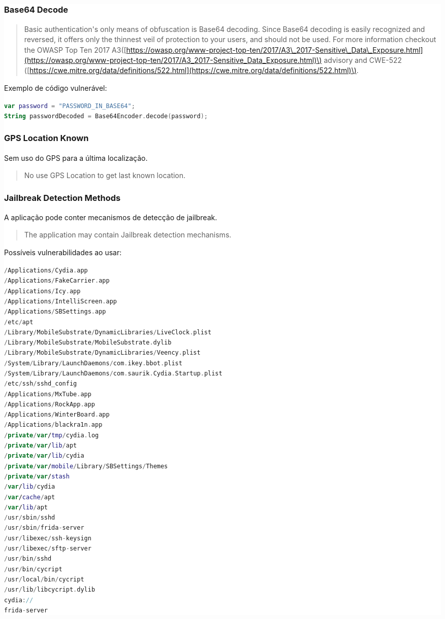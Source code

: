 ### Base64 Decode 

> Basic authentication's only means of obfuscation is Base64 decoding. Since Base64 decoding is easily recognized and reversed, it offers only the thinnest veil of protection to your users, and should not be used. For more information checkout the OWASP Top Ten 2017 A3\([https://owasp.org/www-project-top-ten/2017/A3\_2017-Sensitive\_Data\_Exposure.html](https://owasp.org/www-project-top-ten/2017/A3_2017-Sensitive_Data_Exposure.html)\) advisory and CWE-522 \([https://cwe.mitre.org/data/definitions/522.html](https://cwe.mitre.org/data/definitions/522.html)\).

Exemplo de código vulnerável:

```kotlin
var password = "PASSWORD_IN_BASE64";
String passwordDecoded = Base64Encoder.decode(password);
```

### GPS Location Known

Sem uso do GPS para a última localização.

> No use GPS Location to get last known location.

### Jailbreak Detection Methods

A aplicação pode conter mecanismos de detecção de jailbreak.

> The application may contain Jailbreak detection mechanisms.

Possíveis vulnerabilidades ao usar:

```kotlin
/Applications/Cydia.app
/Applications/FakeCarrier.app
/Applications/Icy.app
/Applications/IntelliScreen.app
/Applications/SBSettings.app
/etc/apt
/Library/MobileSubstrate/DynamicLibraries/LiveClock.plist
/Library/MobileSubstrate/MobileSubstrate.dylib
/Library/MobileSubstrate/DynamicLibraries/Veency.plist
/System/Library/LaunchDaemons/com.ikey.bbot.plist
/System/Library/LaunchDaemons/com.saurik.Cydia.Startup.plist
/etc/ssh/sshd_config
/Applications/MxTube.app
/Applications/RockApp.app
/Applications/WinterBoard.app
/Applications/blackra1n.app
/private/var/tmp/cydia.log
/private/var/lib/apt
/private/var/lib/cydia
/private/var/mobile/Library/SBSettings/Themes
/private/var/stash
/var/lib/cydia
/var/cache/apt
/var/lib/apt
/usr/sbin/sshd
/usr/sbin/frida-server
/usr/libexec/ssh-keysign
/usr/libexec/sftp-server
/usr/bin/sshd
/usr/bin/cycript
/usr/local/bin/cycript
/usr/lib/libcycript.dylib
cydia://
frida-server
```
